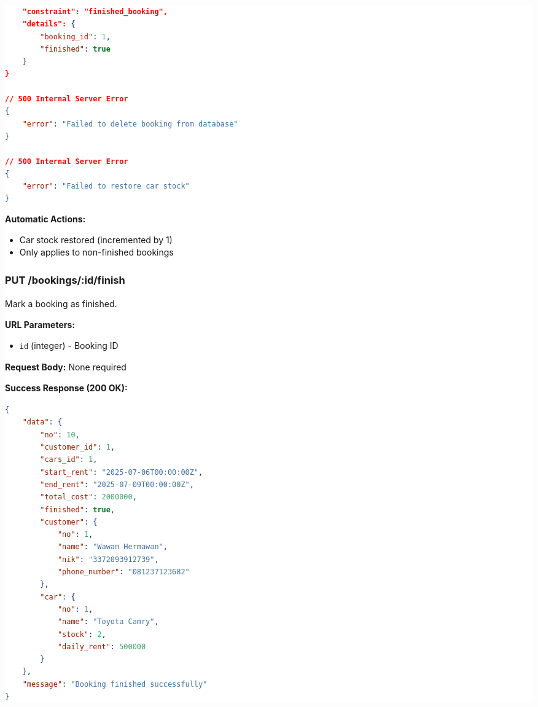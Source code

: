 ```json
    "constraint": "finished_booking",
    "details": {
        "booking_id": 1,
        "finished": true
    }
}

// 500 Internal Server Error
{
    "error": "Failed to delete booking from database"
}

// 500 Internal Server Error
{
    "error": "Failed to restore car stock"
}
```

**Automatic Actions:**
- Car stock restored (incremented by 1)
- Only applies to non-finished bookings

### PUT /bookings/:id/finish
Mark a booking as finished.

**URL Parameters:**
- `id` (integer) - Booking ID

**Request Body:** None required

**Success Response (200 OK):**
```json
{
    "data": {
        "no": 10,
        "customer_id": 1,
        "cars_id": 1,
        "start_rent": "2025-07-06T00:00:00Z",
        "end_rent": "2025-07-09T00:00:00Z",
        "total_cost": 2000000,
        "finished": true,
        "customer": {
            "no": 1,
            "name": "Wawan Hermawan",
            "nik": "3372093912739",
            "phone_number": "081237123682"
        },
        "car": {
            "no": 1,
            "name": "Toyota Camry",
            "stock": 2,
            "daily_rent": 500000
        }
    },
    "message": "Booking finished successfully"
}
```
